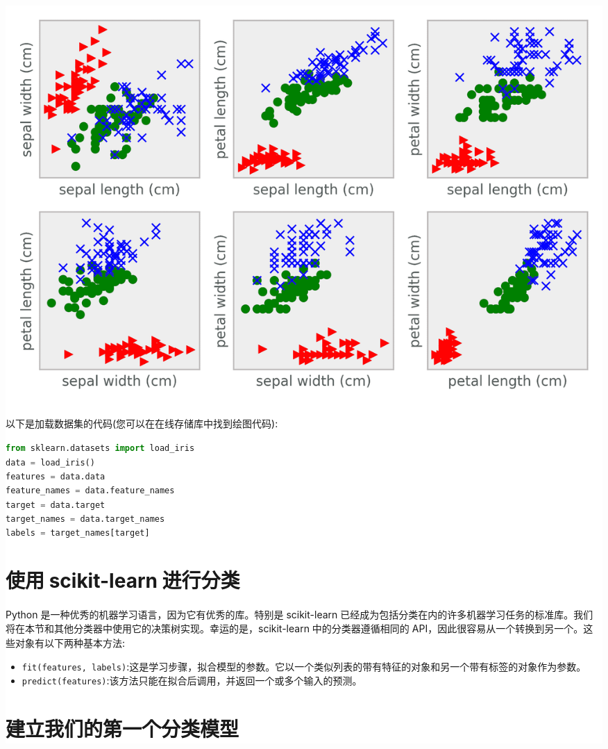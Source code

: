 ![](img/f2ee2004-8b88-45e2-95f3-4c7343355f50.png)

以下是加载数据集的代码(您可以在在线存储库中找到绘图代码):

```py
from sklearn.datasets import load_iris 
data = load_iris() 
features = data.data 
feature_names = data.feature_names 
target = data.target 
target_names = data.target_names 
labels = target_names[target] 
```

# 使用 scikit-learn 进行分类

Python 是一种优秀的机器学习语言，因为它有优秀的库。特别是 scikit-learn 已经成为包括分类在内的许多机器学习任务的标准库。我们将在本节和其他分类器中使用它的决策树实现。幸运的是，scikit-learn 中的分类器遵循相同的 API，因此很容易从一个转换到另一个。这些对象有以下两种基本方法:

*   `fit(features, labels)`:这是学习步骤，拟合模型的参数。它以一个类似列表的带有特征的对象和另一个带有标签的对象作为参数。
*   `predict(features)`:该方法只能在拟合后调用，并返回一个或多个输入的预测。

# 建立我们的第一个分类模型
